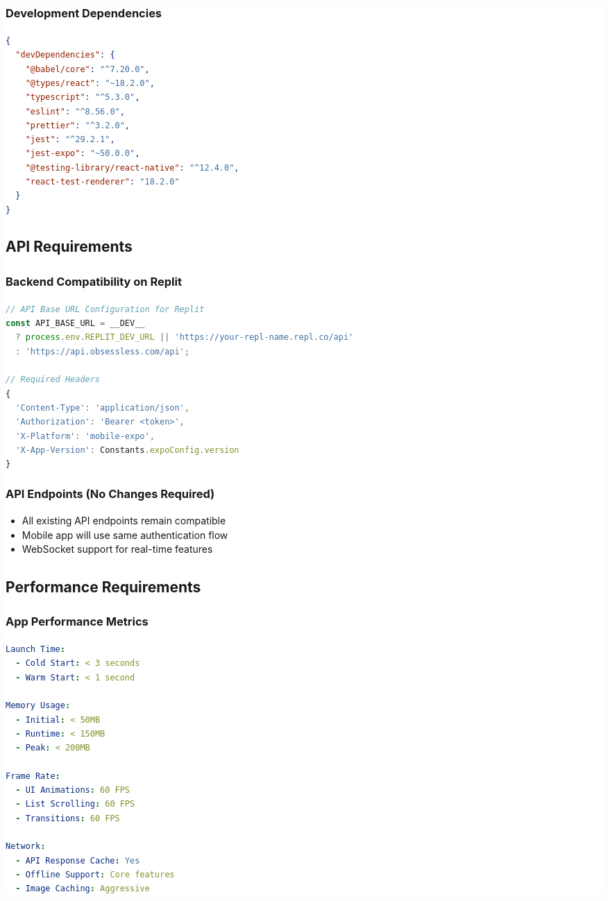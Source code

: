 ### Development Dependencies
```json
{
  "devDependencies": {
    "@babel/core": "^7.20.0",
    "@types/react": "~18.2.0",
    "typescript": "^5.3.0",
    "eslint": "^8.56.0",
    "prettier": "^3.2.0",
    "jest": "^29.2.1",
    "jest-expo": "~50.0.0",
    "@testing-library/react-native": "^12.4.0",
    "react-test-renderer": "18.2.0"
  }
}
```

## API Requirements

### Backend Compatibility on Replit
```javascript
// API Base URL Configuration for Replit
const API_BASE_URL = __DEV__ 
  ? process.env.REPLIT_DEV_URL || 'https://your-repl-name.repl.co/api'
  : 'https://api.obsessless.com/api';

// Required Headers
{
  'Content-Type': 'application/json',
  'Authorization': 'Bearer <token>',
  'X-Platform': 'mobile-expo',
  'X-App-Version': Constants.expoConfig.version
}
```

### API Endpoints (No Changes Required)
- All existing API endpoints remain compatible
- Mobile app will use same authentication flow
- WebSocket support for real-time features

## Performance Requirements

### App Performance Metrics
```yaml
Launch Time:
  - Cold Start: < 3 seconds
  - Warm Start: < 1 second

Memory Usage:
  - Initial: < 50MB
  - Runtime: < 150MB
  - Peak: < 200MB

Frame Rate:
  - UI Animations: 60 FPS
  - List Scrolling: 60 FPS
  - Transitions: 60 FPS

Network:
  - API Response Cache: Yes
  - Offline Support: Core features
  - Image Caching: Aggressive
```